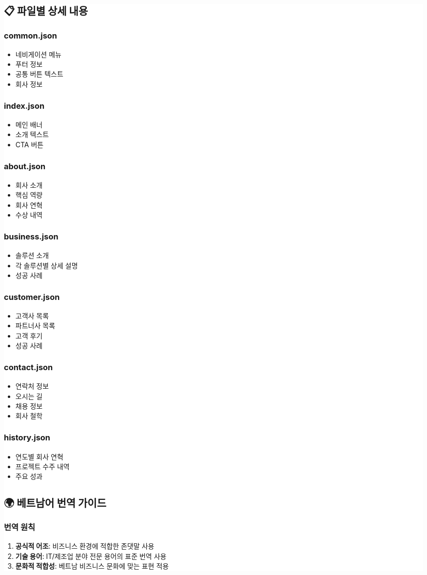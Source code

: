 ## 📋 파일별 상세 내용

### common.json
- 네비게이션 메뉴
- 푸터 정보
- 공통 버튼 텍스트
- 회사 정보

### index.json
- 메인 배너
- 소개 텍스트
- CTA 버튼

### about.json
- 회사 소개
- 핵심 역량
- 회사 연혁
- 수상 내역

### business.json
- 솔루션 소개
- 각 솔루션별 상세 설명
- 성공 사례

### customer.json
- 고객사 목록
- 파트너사 목록
- 고객 후기
- 성공 사례

### contact.json
- 연락처 정보
- 오시는 길
- 채용 정보
- 회사 철학

### history.json
- 연도별 회사 연혁
- 프로젝트 수주 내역
- 주요 성과

## 🌍 베트남어 번역 가이드

### 번역 원칙

1. **공식적 어조**: 비즈니스 환경에 적합한 존댓말 사용
2. **기술 용어**: IT/제조업 분야 전문 용어의 표준 번역 사용
3. **문화적 적합성**: 베트남 비즈니스 문화에 맞는 표현 적용
